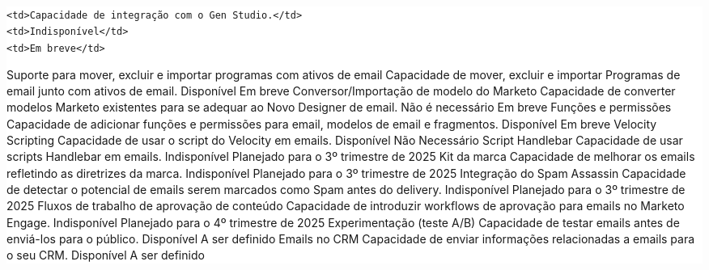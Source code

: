     <td>Capacidade de integração com o Gen Studio.</td>
    <td>Indisponível</td>
    <td>Em breve</td>
  </tr>
  <tr>
    <td>Suporte para mover, excluir e importar programas com ativos de email</td>
    <td>Capacidade de mover, excluir e importar Programas de email junto com ativos de email.</td>
    <td>Disponível</td>
    <td>Em breve</td>
  </tr>
  <tr>
    <td>Conversor/Importação de modelo do Marketo</td>
    <td>Capacidade de converter modelos Marketo existentes para se adequar ao Novo Designer de email.</td>
    <td>Não é necessário</td>
    <td>Em breve</td>
  </tr>
  <tr>
    <td>Funções e permissões</td>
    <td>Capacidade de adicionar funções e permissões para email, modelos de email e fragmentos.</td>
    <td>Disponível</td>
    <td>Em breve</td>
  </tr>
  <tr>
    <td>Velocity Scripting</td>
    <td>Capacidade de usar o script do Velocity em emails.</td>
    <td>Disponível</td>
    <td>Não Necessário</td>
  </tr>
   <tr>
    <td>Script Handlebar</td>
    <td>Capacidade de usar scripts Handlebar em emails.</td>
    <td>Indisponível</td>
    <td>Planejado para o 3º trimestre de 2025</td>
  </tr>
  <tr>
    <td>Kit da marca</td>
    <td>Capacidade de melhorar os emails refletindo as diretrizes da marca.</td>
    <td>Indisponível</td>
    <td>Planejado para o 3º trimestre de 2025</td>
  </tr>
  <tr>
    <td>Integração do Spam Assassin</td>
    <td>Capacidade de detectar o potencial de emails serem marcados como Spam antes do delivery.</td>
    <td>Indisponível</td>
    <td>Planejado para o 3º trimestre de 2025</td>
  </tr>
  <tr>
    <td>Fluxos de trabalho de aprovação de conteúdo</td>
    <td>Capacidade de introduzir workflows de aprovação para emails no Marketo Engage.</td>
    <td>Indisponível</td>
    <td>Planejado para o 4º trimestre de 2025</td>
  </tr>
  <tr>
    <td>Experimentação (teste A/B)</td>
    <td>Capacidade de testar emails antes de enviá-los para o público.</td>
    <td>Disponível</td>
    <td>A ser definido</td>
  </tr>
  <tr>
    <td>Emails no CRM</td>
    <td>Capacidade de enviar informações relacionadas a emails para o seu CRM.</td>
    <td>Disponível</td>
    <td>A ser definido</td>